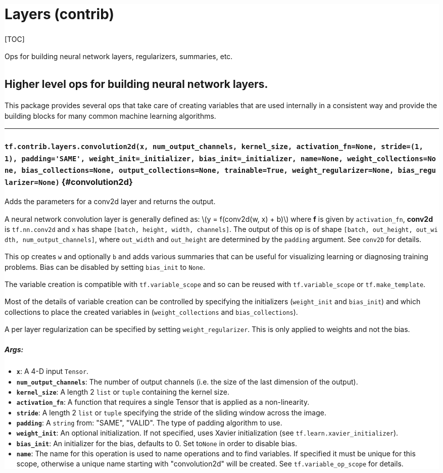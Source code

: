 

# Layers (contrib)
[TOC]

Ops for building neural network layers, regularizers, summaries, etc.

## Higher level ops for building neural network layers.

This package provides several ops that take care of creating variables that are
used internally in a consistent way and provide the building blocks for many
common machine learning algorithms.

- - -

### `tf.contrib.layers.convolution2d(x, num_output_channels, kernel_size, activation_fn=None, stride=(1, 1), padding='SAME', weight_init=_initializer, bias_init=_initializer, name=None, weight_collections=None, bias_collections=None, output_collections=None, trainable=True, weight_regularizer=None, bias_regularizer=None)` {#convolution2d}

Adds the parameters for a conv2d layer and returns the output.

A neural network convolution layer is generally defined as:
\\(y = f(conv2d(w, x) + b)\\) where **f** is given by `activation_fn`,
**conv2d** is `tf.nn.conv2d` and `x` has shape
`[batch, height, width, channels]`. The output of this op is of shape
`[batch, out_height, out_width, num_output_channels]`, where `out_width` and
`out_height` are determined by the `padding` argument. See `conv2D` for
details.

This op creates `w` and optionally `b` and adds various summaries that can be
useful for visualizing learning or diagnosing training problems. Bias can be
disabled by setting `bias_init` to `None`.

The variable creation is compatible with `tf.variable_scope` and so can be
reused with `tf.variable_scope` or `tf.make_template`.

Most of the details of variable creation can be controlled by specifying the
initializers (`weight_init` and `bias_init`) and which collections to place
the created variables in (`weight_collections` and `bias_collections`).

A per layer regularization can be specified by setting `weight_regularizer`.
This is only applied to weights and not the bias.

##### Args:


*  <b>`x`</b>: A 4-D input `Tensor`.
*  <b>`num_output_channels`</b>: The number of output channels (i.e. the size of the
    last dimension of the output).
*  <b>`kernel_size`</b>: A length 2 `list` or `tuple` containing the kernel size.
*  <b>`activation_fn`</b>: A function that requires a single Tensor that is applied as a
    non-linearity.
*  <b>`stride`</b>: A length 2 `list` or `tuple` specifying the stride of the sliding
    window across the image.
*  <b>`padding`</b>: A `string` from: "SAME", "VALID". The type of padding algorithm to
    use.
*  <b>`weight_init`</b>: An optional initialization. If not specified, uses Xavier
    initialization (see `tf.learn.xavier_initializer`).
*  <b>`bias_init`</b>: An initializer for the bias, defaults to 0. Set to`None` in order
    to disable bias.
*  <b>`name`</b>: The name for this operation is used to name operations and to find
    variables. If specified it must be unique for this scope, otherwise a
    unique name starting with "convolution2d" will be created.  See
    `tf.variable_op_scope` for details.